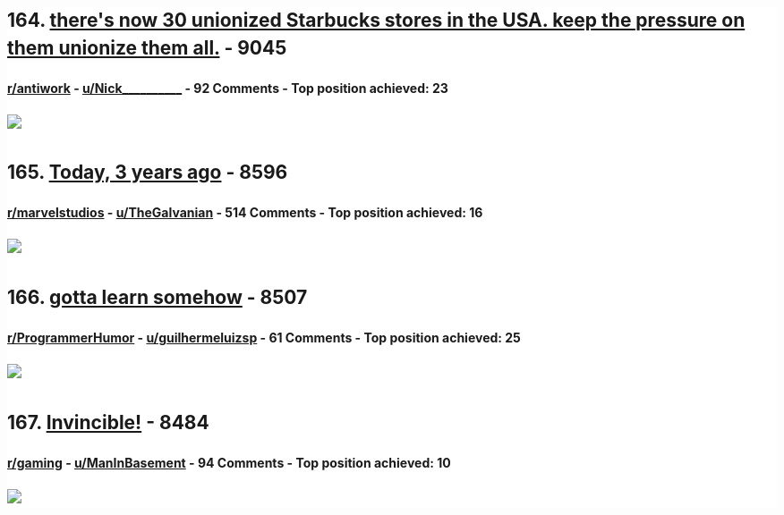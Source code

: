 ## 164. [there's now 30 unionized Starbucks stores in the USA. keep the pressure on them unionize them all.](http://reddit.com/r/antiwork/comments/ucooji/theres_now_30_unionized_starbucks_stores_in_the/) - 9045
#### [r/antiwork](http://reddit.com/r/antiwork) - [u/Nick__________](http://reddit.com/u/Nick__________) - 92 Comments - Top position achieved: 23

<a href="https://i.redd.it/0wtbyc5cayv81.png"><img src="https://b.thumbs.redditmedia.com/RL5KuzrUBGusX3ZeQbaeZbmorZoXVws3aKtIsmZTG2M.jpg"></img></a>

## 165. [Today, 3 years ago](http://reddit.com/r/marvelstudios/comments/ucr67u/today_3_years_ago/) - 8596
#### [r/marvelstudios](http://reddit.com/r/marvelstudios) - [u/TheGalvanian](http://reddit.com/u/TheGalvanian) - 514 Comments - Top position achieved: 16

<a href="https://v.redd.it/sr621p2jwyv81"><img src="https://a.thumbs.redditmedia.com/qL4SvlhPa9V8Qag5MquPiOxkYJ9Nd55gE3H8SdZZ_K4.jpg"></img></a>

## 166. [gotta learn somehow](http://reddit.com/r/ProgrammerHumor/comments/uc0kwx/gotta_learn_somehow/) - 8507
#### [r/ProgrammerHumor](http://reddit.com/r/ProgrammerHumor) - [u/guilhermeluizsp](http://reddit.com/u/guilhermeluizsp) - 61 Comments - Top position achieved: 25

<a href="https://i.redd.it/m032ayxpvrv81.gif"><img src="https://b.thumbs.redditmedia.com/0uavZA94cxXLjbHKn4xnDo5E5BRgwlt5872AiudZMIE.jpg"></img></a>

## 167. [Invincible!](http://reddit.com/r/gaming/comments/uco4ju/invincible/) - 8484
#### [r/gaming](http://reddit.com/r/gaming) - [u/ManInBasement](http://reddit.com/u/ManInBasement) - 94 Comments - Top position achieved: 10

<a href="https://i.redd.it/3izf45lr5yv81.gif"><img src="https://b.thumbs.redditmedia.com/0wSs6l7CscNbMd0ehfFk3hz1spL_HWfeRDg_YkLaHVo.jpg"></img></a>

